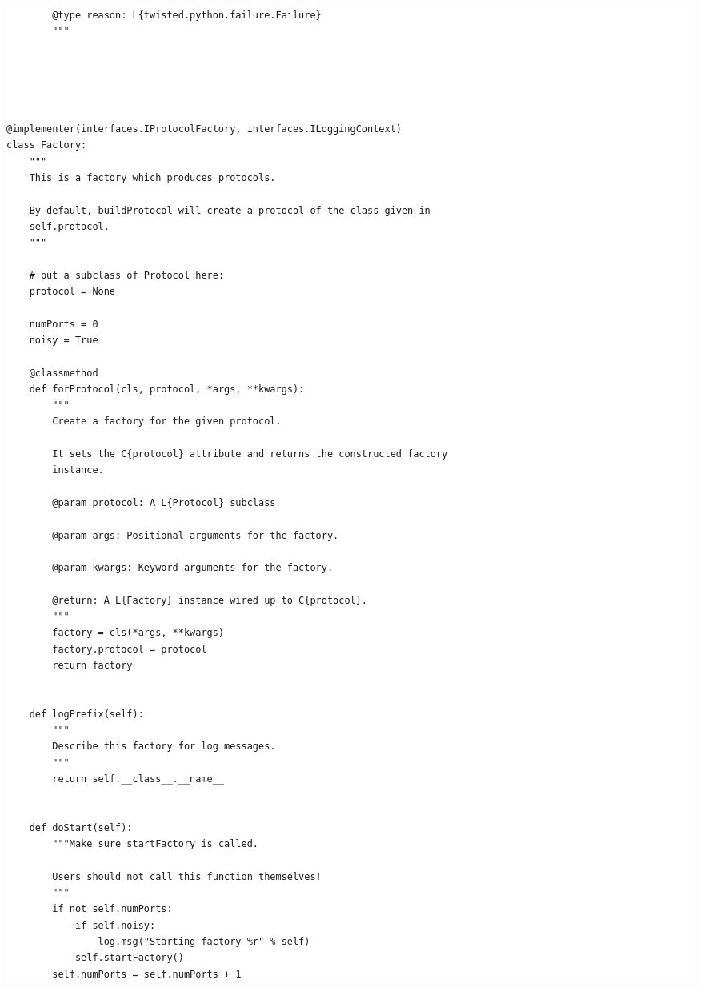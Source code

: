 	        @type reason: L{twisted.python.failure.Failure}
	        """





	@implementer(interfaces.IProtocolFactory, interfaces.ILoggingContext)
	class Factory:
	    """
	    This is a factory which produces protocols.
	
	    By default, buildProtocol will create a protocol of the class given in
	    self.protocol.
	    """
	
	    # put a subclass of Protocol here:
	    protocol = None
	
	    numPorts = 0
	    noisy = True
	
	    @classmethod
	    def forProtocol(cls, protocol, *args, **kwargs):
	        """
	        Create a factory for the given protocol.
	
	        It sets the C{protocol} attribute and returns the constructed factory
	        instance.
	
	        @param protocol: A L{Protocol} subclass
	
	        @param args: Positional arguments for the factory.
	
	        @param kwargs: Keyword arguments for the factory.
	
	        @return: A L{Factory} instance wired up to C{protocol}.
	        """
	        factory = cls(*args, **kwargs)
	        factory.protocol = protocol
	        return factory
	
	
	    def logPrefix(self):
	        """
	        Describe this factory for log messages.
	        """
	        return self.__class__.__name__
	
	
	    def doStart(self):
	        """Make sure startFactory is called.
	
	        Users should not call this function themselves!
	        """
	        if not self.numPorts:
	            if self.noisy:
	                log.msg("Starting factory %r" % self)
	            self.startFactory()
	        self.numPorts = self.numPorts + 1
	
